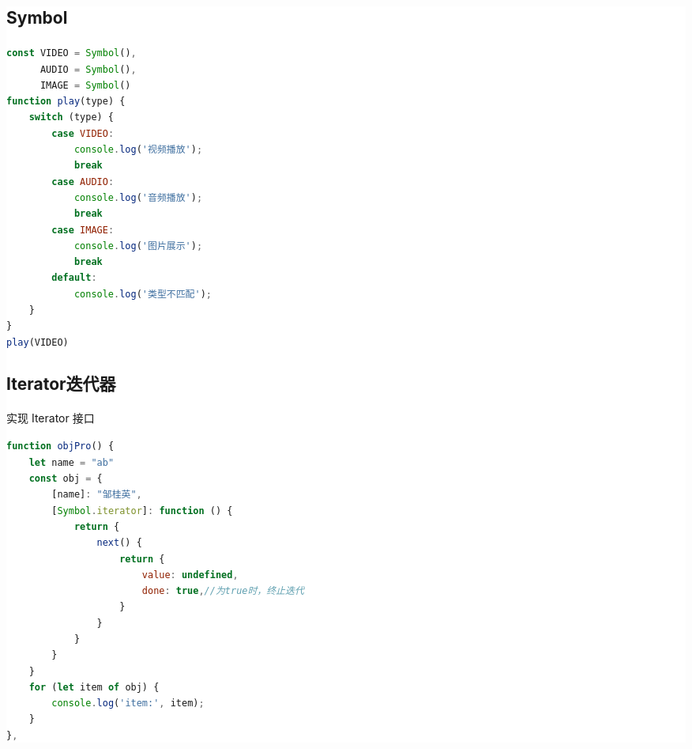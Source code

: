 

## Symbol

```js
const VIDEO = Symbol(),
      AUDIO = Symbol(),
      IMAGE = Symbol()
function play(type) {
    switch (type) {
        case VIDEO:
            console.log('视频播放');
            break
        case AUDIO:
            console.log('音频播放');
            break
        case IMAGE:
            console.log('图片展示');
            break
        default:
            console.log('类型不匹配');
    }
}
play(VIDEO)
```



## Iterator迭代器

实现 Iterator 接口

```js
function objPro() {
    let name = "ab"
    const obj = {
        [name]: "邹桂英",
        [Symbol.iterator]: function () {
            return {
                next() {
                    return {
                        value: undefined,
                        done: true,//为true时，终止迭代
                    }
                }
            }
        }
    }
    for (let item of obj) {
        console.log('item:', item);
    }
},
```
